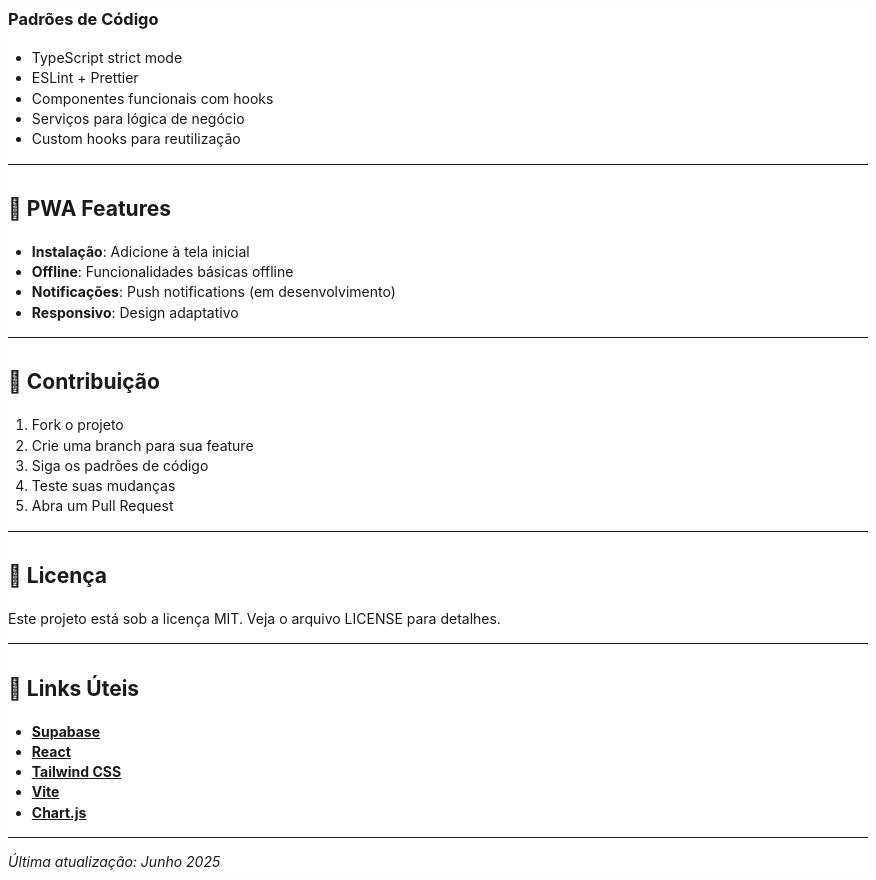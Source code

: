 ### **Padrões de Código**
- TypeScript strict mode
- ESLint + Prettier
- Componentes funcionais com hooks
- Serviços para lógica de negócio
- Custom hooks para reutilização

---

## 📱 PWA Features

- **Instalação**: Adicione à tela inicial
- **Offline**: Funcionalidades básicas offline
- **Notificações**: Push notifications (em desenvolvimento)
- **Responsivo**: Design adaptativo

---

## 🤝 Contribuição

1. Fork o projeto
2. Crie uma branch para sua feature
3. Siga os padrões de código
4. Teste suas mudanças
5. Abra um Pull Request

---

## 📄 Licença

Este projeto está sob a licença MIT. Veja o arquivo LICENSE para detalhes.

---

## 🔗 Links Úteis

- **[Supabase](https://supabase.com/docs)**
- **[React](https://react.dev/)**
- **[Tailwind CSS](https://tailwindcss.com/docs)**
- **[Vite](https://vitejs.dev/)**
- **[Chart.js](https://www.chartjs.org/)**

---

*Última atualização: Junho 2025*